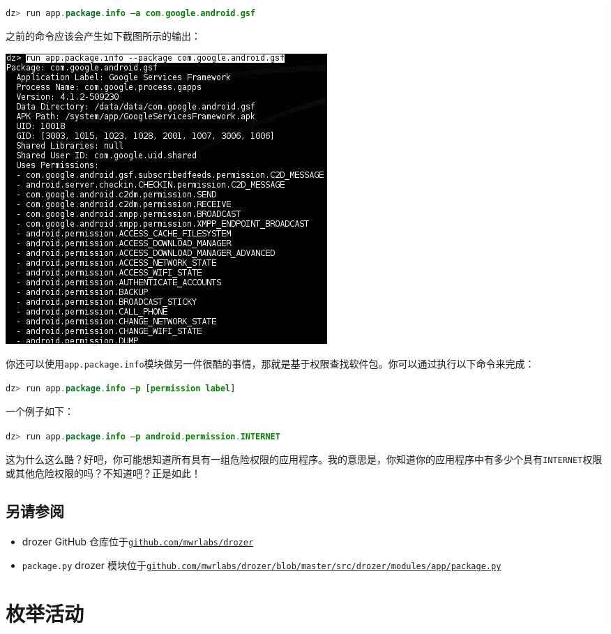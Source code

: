 ```kt
dz> run app.package.info –a com.google.android.gsf

```

之前的命令应该会产生如下截图所示的输出：

![更多内容...](img/00074.jpeg)

你还可以使用`app.package.info`模块做另一件很酷的事情，那就是基于权限查找软件包。你可以通过执行以下命令来完成：

```kt
dz> run app.package.info –p [permission label]

```

一个例子如下：

```kt
dz> run app.package.info –p android.permission.INTERNET

```

这为什么这么酷？好吧，你可能想知道所有具有一组危险权限的应用程序。我的意思是，你知道你的应用程序中有多少个具有`INTERNET`权限或其他危险权限的吗？不知道吧？正是如此！

## 另请参阅

+   drozer GitHub 仓库位于[`github.com/mwrlabs/drozer`](https://github.com/mwrlabs/drozer)

+   `package.py` drozer 模块位于[`github.com/mwrlabs/drozer/blob/master/src/drozer/modules/app/package.py`](https://github.com/mwrlabs/drozer/blob/master/src/drozer/modules/app/package.py)

# 枚举活动
